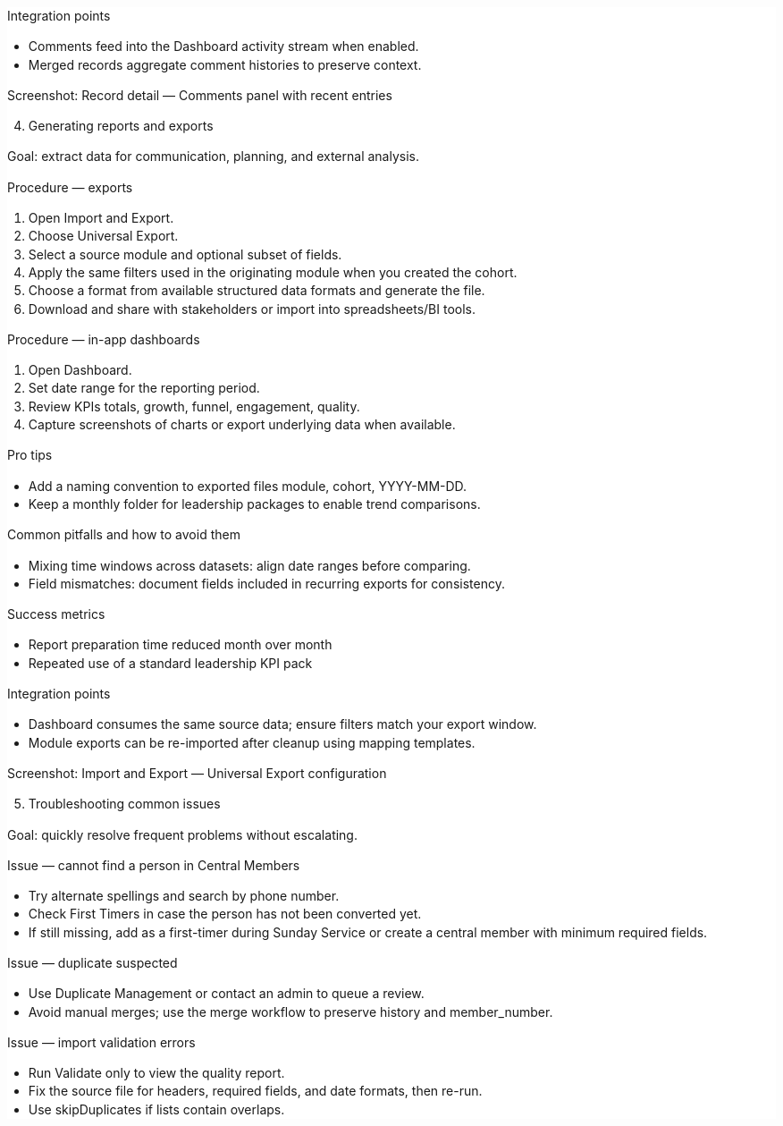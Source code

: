 Integration points
- Comments feed into the Dashboard activity stream when enabled.
- Merged records aggregate comment histories to preserve context.

Screenshot: Record detail — Comments panel with recent entries

4. Generating reports and exports

Goal: extract data for communication, planning, and external analysis.

Procedure — exports
1. Open Import and Export.
2. Choose Universal Export.
3. Select a source module and optional subset of fields.
4. Apply the same filters used in the originating module when you created the cohort.
5. Choose a format from available structured data formats and generate the file.
6. Download and share with stakeholders or import into spreadsheets/BI tools.

Procedure — in-app dashboards
1. Open Dashboard.
2. Set date range for the reporting period.
3. Review KPIs totals, growth, funnel, engagement, quality.
4. Capture screenshots of charts or export underlying data when available.

Pro tips
- Add a naming convention to exported files module, cohort, YYYY-MM-DD.
- Keep a monthly folder for leadership packages to enable trend comparisons.

Common pitfalls and how to avoid them
- Mixing time windows across datasets: align date ranges before comparing.
- Field mismatches: document fields included in recurring exports for consistency.

Success metrics
- Report preparation time reduced month over month
- Repeated use of a standard leadership KPI pack

Integration points
- Dashboard consumes the same source data; ensure filters match your export window.
- Module exports can be re-imported after cleanup using mapping templates.

Screenshot: Import and Export — Universal Export configuration

5. Troubleshooting common issues

Goal: quickly resolve frequent problems without escalating.

Issue — cannot find a person in Central Members
- Try alternate spellings and search by phone number.
- Check First Timers in case the person has not been converted yet.
- If still missing, add as a first-timer during Sunday Service or create a central member with minimum required fields.

Issue — duplicate suspected
- Use Duplicate Management or contact an admin to queue a review.
- Avoid manual merges; use the merge workflow to preserve history and member_number.

Issue — import validation errors
- Run Validate only to view the quality report.
- Fix the source file for headers, required fields, and date formats, then re-run.
- Use skipDuplicates if lists contain overlaps.
